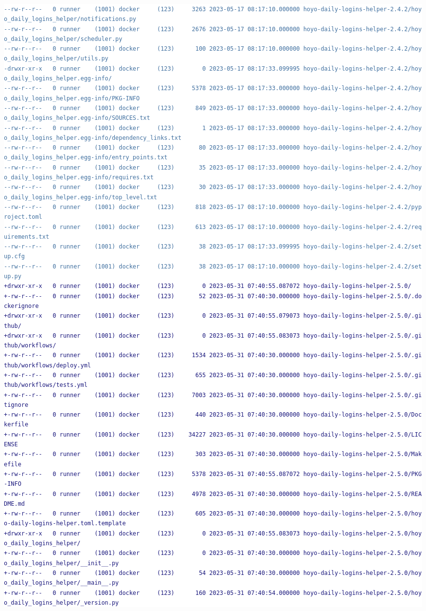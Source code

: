 ```diff
--rw-r--r--   0 runner    (1001) docker     (123)     3263 2023-05-17 08:17:10.000000 hoyo-daily-logins-helper-2.4.2/hoyo_daily_logins_helper/notifications.py
--rw-r--r--   0 runner    (1001) docker     (123)     2676 2023-05-17 08:17:10.000000 hoyo-daily-logins-helper-2.4.2/hoyo_daily_logins_helper/scheduler.py
--rw-r--r--   0 runner    (1001) docker     (123)      100 2023-05-17 08:17:10.000000 hoyo-daily-logins-helper-2.4.2/hoyo_daily_logins_helper/utils.py
-drwxr-xr-x   0 runner    (1001) docker     (123)        0 2023-05-17 08:17:33.099995 hoyo-daily-logins-helper-2.4.2/hoyo_daily_logins_helper.egg-info/
--rw-r--r--   0 runner    (1001) docker     (123)     5378 2023-05-17 08:17:33.000000 hoyo-daily-logins-helper-2.4.2/hoyo_daily_logins_helper.egg-info/PKG-INFO
--rw-r--r--   0 runner    (1001) docker     (123)      849 2023-05-17 08:17:33.000000 hoyo-daily-logins-helper-2.4.2/hoyo_daily_logins_helper.egg-info/SOURCES.txt
--rw-r--r--   0 runner    (1001) docker     (123)        1 2023-05-17 08:17:33.000000 hoyo-daily-logins-helper-2.4.2/hoyo_daily_logins_helper.egg-info/dependency_links.txt
--rw-r--r--   0 runner    (1001) docker     (123)       80 2023-05-17 08:17:33.000000 hoyo-daily-logins-helper-2.4.2/hoyo_daily_logins_helper.egg-info/entry_points.txt
--rw-r--r--   0 runner    (1001) docker     (123)       35 2023-05-17 08:17:33.000000 hoyo-daily-logins-helper-2.4.2/hoyo_daily_logins_helper.egg-info/requires.txt
--rw-r--r--   0 runner    (1001) docker     (123)       30 2023-05-17 08:17:33.000000 hoyo-daily-logins-helper-2.4.2/hoyo_daily_logins_helper.egg-info/top_level.txt
--rw-r--r--   0 runner    (1001) docker     (123)      818 2023-05-17 08:17:10.000000 hoyo-daily-logins-helper-2.4.2/pyproject.toml
--rw-r--r--   0 runner    (1001) docker     (123)      613 2023-05-17 08:17:10.000000 hoyo-daily-logins-helper-2.4.2/requirements.txt
--rw-r--r--   0 runner    (1001) docker     (123)       38 2023-05-17 08:17:33.099995 hoyo-daily-logins-helper-2.4.2/setup.cfg
--rw-r--r--   0 runner    (1001) docker     (123)       38 2023-05-17 08:17:10.000000 hoyo-daily-logins-helper-2.4.2/setup.py
+drwxr-xr-x   0 runner    (1001) docker     (123)        0 2023-05-31 07:40:55.087072 hoyo-daily-logins-helper-2.5.0/
+-rw-r--r--   0 runner    (1001) docker     (123)       52 2023-05-31 07:40:30.000000 hoyo-daily-logins-helper-2.5.0/.dockerignore
+drwxr-xr-x   0 runner    (1001) docker     (123)        0 2023-05-31 07:40:55.079073 hoyo-daily-logins-helper-2.5.0/.github/
+drwxr-xr-x   0 runner    (1001) docker     (123)        0 2023-05-31 07:40:55.083073 hoyo-daily-logins-helper-2.5.0/.github/workflows/
+-rw-r--r--   0 runner    (1001) docker     (123)     1534 2023-05-31 07:40:30.000000 hoyo-daily-logins-helper-2.5.0/.github/workflows/deploy.yml
+-rw-r--r--   0 runner    (1001) docker     (123)      655 2023-05-31 07:40:30.000000 hoyo-daily-logins-helper-2.5.0/.github/workflows/tests.yml
+-rw-r--r--   0 runner    (1001) docker     (123)     7003 2023-05-31 07:40:30.000000 hoyo-daily-logins-helper-2.5.0/.gitignore
+-rw-r--r--   0 runner    (1001) docker     (123)      440 2023-05-31 07:40:30.000000 hoyo-daily-logins-helper-2.5.0/Dockerfile
+-rw-r--r--   0 runner    (1001) docker     (123)    34227 2023-05-31 07:40:30.000000 hoyo-daily-logins-helper-2.5.0/LICENSE
+-rw-r--r--   0 runner    (1001) docker     (123)      303 2023-05-31 07:40:30.000000 hoyo-daily-logins-helper-2.5.0/Makefile
+-rw-r--r--   0 runner    (1001) docker     (123)     5378 2023-05-31 07:40:55.087072 hoyo-daily-logins-helper-2.5.0/PKG-INFO
+-rw-r--r--   0 runner    (1001) docker     (123)     4978 2023-05-31 07:40:30.000000 hoyo-daily-logins-helper-2.5.0/README.md
+-rw-r--r--   0 runner    (1001) docker     (123)      605 2023-05-31 07:40:30.000000 hoyo-daily-logins-helper-2.5.0/hoyo-daily-logins-helper.toml.template
+drwxr-xr-x   0 runner    (1001) docker     (123)        0 2023-05-31 07:40:55.083073 hoyo-daily-logins-helper-2.5.0/hoyo_daily_logins_helper/
+-rw-r--r--   0 runner    (1001) docker     (123)        0 2023-05-31 07:40:30.000000 hoyo-daily-logins-helper-2.5.0/hoyo_daily_logins_helper/__init__.py
+-rw-r--r--   0 runner    (1001) docker     (123)       54 2023-05-31 07:40:30.000000 hoyo-daily-logins-helper-2.5.0/hoyo_daily_logins_helper/__main__.py
+-rw-r--r--   0 runner    (1001) docker     (123)      160 2023-05-31 07:40:54.000000 hoyo-daily-logins-helper-2.5.0/hoyo_daily_logins_helper/_version.py
```